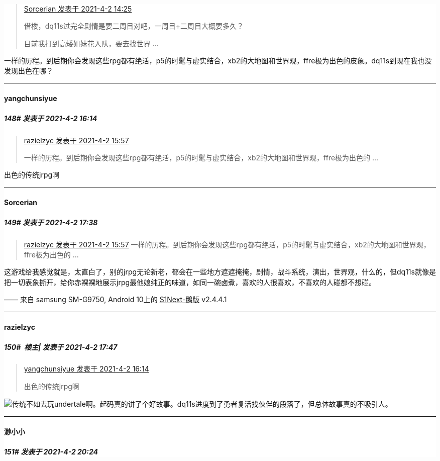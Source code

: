 
<blockquote><a href="httphttps://bbs.saraba1st.com/2b/forum.php?mod=redirect&amp;goto=findpost&amp;pid=50810733&amp;ptid=1993225" target="_blank">Sorcerian 发表于 2021-4-2 14:25</a>

借楼，dq11s过完全剧情是要二周目对吧，一周目+二周目大概要多久？


目前我打到高矮姐妹花入队，要去找世界 ...</blockquote>
一样的历程。到后期你会发现这些rpg都有绝活，p5的时髦与虚实结合，xb2的大地图和世界观，ffre极为出色的皮象。dq11s到现在我也没发现出色在哪？


-----

####  yangchunsiyue  
##### 148#       发表于 2021-4-2 16:14


<blockquote><a href="httphttps://bbs.saraba1st.com/2b/forum.php?mod=redirect&amp;goto=findpost&amp;pid=50811810&amp;ptid=1993225" target="_blank">razielzyc 发表于 2021-4-2 15:57</a>

一样的历程。到后期你会发现这些rpg都有绝活，p5的时髦与虚实结合，xb2的大地图和世界观，ffre极为出色的 ...</blockquote>
出色的传统jrpg啊


-----

####  Sorcerian  
##### 149#       发表于 2021-4-2 17:38


<blockquote><a href="httphttps://bbs.saraba1st.com/2b/forum.php?mod=redirect&amp;goto=findpost&amp;pid=50811810&amp;ptid=1993225" target="_blank">razielzyc 发表于 2021-4-2 15:57</a>
一样的历程。到后期你会发现这些rpg都有绝活，p5的时髦与虚实结合，xb2的大地图和世界观，ffre极为出色的 ...</blockquote>
这游戏给我感觉就是，太直白了，别的jrpg无论新老，都会在一些地方遮遮掩掩，剧情，战斗系统，演出，世界观，什么的，但dq11s就像是把一切表象撕开，给你赤裸裸地展示jrpg最他娘纯正的味道，如同一碗卤煮，喜欢的人很喜欢，不喜欢的人碰都不想碰。

—— 来自 samsung SM-G9750, Android 10上的 [S1Next-鹅版](https://github.com/ykrank/S1-Next/releases) v2.4.4.1


-----

####  razielzyc  
##### 150#         楼主| 发表于 2021-4-2 17:47


<blockquote><a href="httphttps://bbs.saraba1st.com/2b/forum.php?mod=redirect&amp;goto=findpost&amp;pid=50811996&amp;ptid=1993225" target="_blank">yangchunsiyue 发表于 2021-4-2 16:14</a>

出色的传统jrpg啊</blockquote>
<img src="https://static.saraba1st.com/image/smiley/face2017/004.gif" referrerpolicy="no-referrer">传统不如去玩undertale啊。起码真的讲了个好故事。dq11s进度到了勇者复活找伙伴的段落了，但总体故事真的不吸引人。


-----

####  渺小小  
##### 151#       发表于 2021-4-2 20:24

